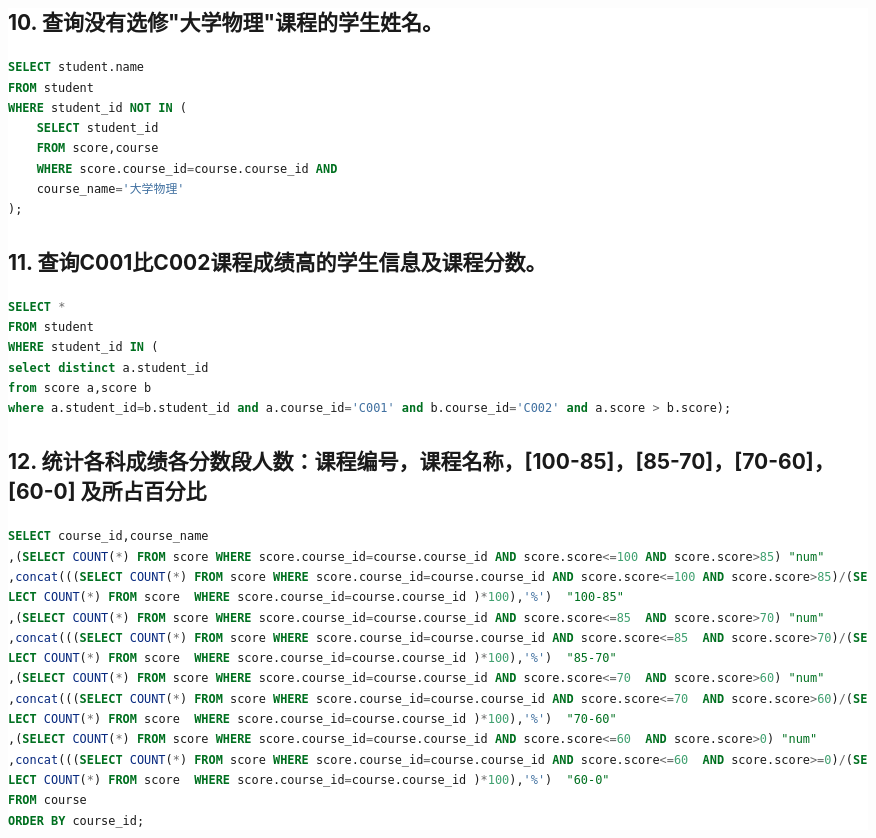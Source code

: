 ## 10. 查询没有选修"大学物理"课程的学生姓名。

```sql
SELECT student.name  
FROM student  
WHERE student_id NOT IN (  
    SELECT student_id  
    FROM score,course  
    WHERE score.course_id=course.course_id AND  
    course_name='大学物理'  
);  
```

## 11. 查询C001比C002课程成绩高的学生信息及课程分数。

```sql
SELECT *  
FROM student  
WHERE student_id IN (  
select distinct a.student_id  
from score a,score b  
where a.student_id=b.student_id and a.course_id='C001' and b.course_id='C002' and a.score > b.score);  
```

## 12. 统计各科成绩各分数段人数：课程编号，课程名称，[100-85]，[85-70]，[70-60]，[60-0] 及所占百分比

```sql
SELECT course_id,course_name  
,(SELECT COUNT(*) FROM score WHERE score.course_id=course.course_id AND score.score<=100 AND score.score>85) "num"  
,concat(((SELECT COUNT(*) FROM score WHERE score.course_id=course.course_id AND score.score<=100 AND score.score>85)/(SELECT COUNT(*) FROM score  WHERE score.course_id=course.course_id )*100),'%')  "100-85"  
,(SELECT COUNT(*) FROM score WHERE score.course_id=course.course_id AND score.score<=85  AND score.score>70) "num"  
,concat(((SELECT COUNT(*) FROM score WHERE score.course_id=course.course_id AND score.score<=85  AND score.score>70)/(SELECT COUNT(*) FROM score  WHERE score.course_id=course.course_id )*100),'%')  "85-70"  
,(SELECT COUNT(*) FROM score WHERE score.course_id=course.course_id AND score.score<=70  AND score.score>60) "num"  
,concat(((SELECT COUNT(*) FROM score WHERE score.course_id=course.course_id AND score.score<=70  AND score.score>60)/(SELECT COUNT(*) FROM score  WHERE score.course_id=course.course_id )*100),'%')  "70-60"  
,(SELECT COUNT(*) FROM score WHERE score.course_id=course.course_id AND score.score<=60  AND score.score>0) "num"  
,concat(((SELECT COUNT(*) FROM score WHERE score.course_id=course.course_id AND score.score<=60  AND score.score>=0)/(SELECT COUNT(*) FROM score  WHERE score.course_id=course.course_id )*100),'%')  "60-0"  
FROM course  
ORDER BY course_id;  
```
